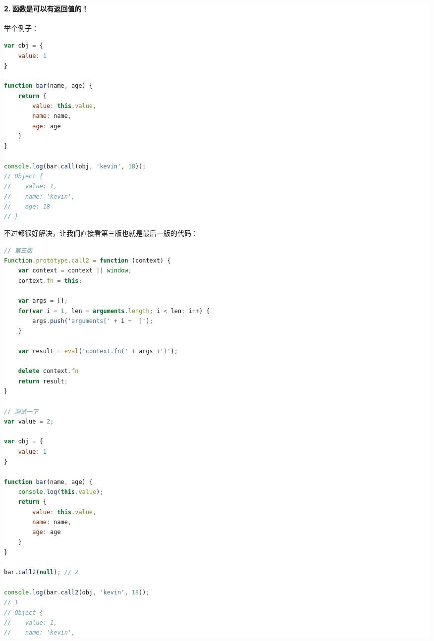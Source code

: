 #### 2. 函数是可以有返回值的！

举个例子：
```js
var obj = {
    value: 1
}

function bar(name, age) {
    return {
        value: this.value,
        name: name,
        age: age
    }
}

console.log(bar.call(obj, 'kevin', 18));
// Object {
//    value: 1,
//    name: 'kevin',
//    age: 18
// }
```
不过都很好解决，让我们直接看第三版也就是最后一版的代码：
```js
// 第三版
Function.prototype.call2 = function (context) {
    var context = context || window;
    context.fn = this;

    var args = [];
    for(var i = 1, len = arguments.length; i < len; i++) {
        args.push('arguments[' + i + ']');
    }

    var result = eval('context.fn(' + args +')');

    delete context.fn
    return result;
}

// 测试一下
var value = 2;

var obj = {
    value: 1
}

function bar(name, age) {
    console.log(this.value);
    return {
        value: this.value,
        name: name,
        age: age
    }
}

bar.call2(null); // 2

console.log(bar.call2(obj, 'kevin', 18));
// 1
// Object {
//    value: 1,
//    name: 'kevin',
```